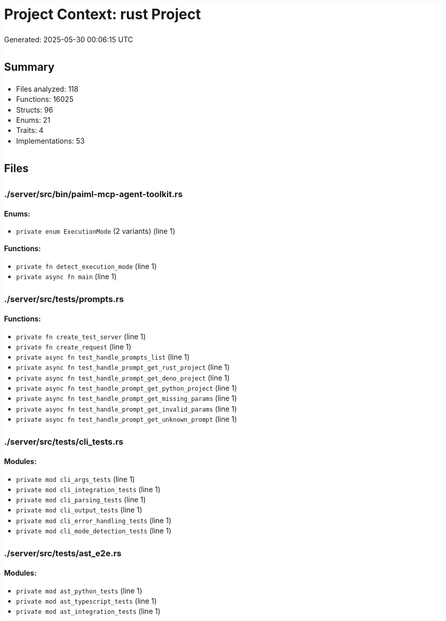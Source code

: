 # Project Context: rust Project

Generated: 2025-05-30 00:06:15 UTC

## Summary

- Files analyzed: 118
- Functions: 16025
- Structs: 96
- Enums: 21
- Traits: 4
- Implementations: 53

## Files

### ./server/src/bin/paiml-mcp-agent-toolkit.rs

**Enums:**
- `private enum ExecutionMode` (2 variants) (line 1)

**Functions:**
- `private fn detect_execution_mode` (line 1)
- `private async fn main` (line 1)

### ./server/src/tests/prompts.rs

**Functions:**
- `private fn create_test_server` (line 1)
- `private fn create_request` (line 1)
- `private async fn test_handle_prompts_list` (line 1)
- `private async fn test_handle_prompt_get_rust_project` (line 1)
- `private async fn test_handle_prompt_get_deno_project` (line 1)
- `private async fn test_handle_prompt_get_python_project` (line 1)
- `private async fn test_handle_prompt_get_missing_params` (line 1)
- `private async fn test_handle_prompt_get_invalid_params` (line 1)
- `private async fn test_handle_prompt_get_unknown_prompt` (line 1)

### ./server/src/tests/cli_tests.rs

**Modules:**
- `private mod cli_args_tests` (line 1)
- `private mod cli_integration_tests` (line 1)
- `private mod cli_parsing_tests` (line 1)
- `private mod cli_output_tests` (line 1)
- `private mod cli_error_handling_tests` (line 1)
- `private mod cli_mode_detection_tests` (line 1)

### ./server/src/tests/ast_e2e.rs

**Modules:**
- `private mod ast_python_tests` (line 1)
- `private mod ast_typescript_tests` (line 1)
- `private mod ast_integration_tests` (line 1)
